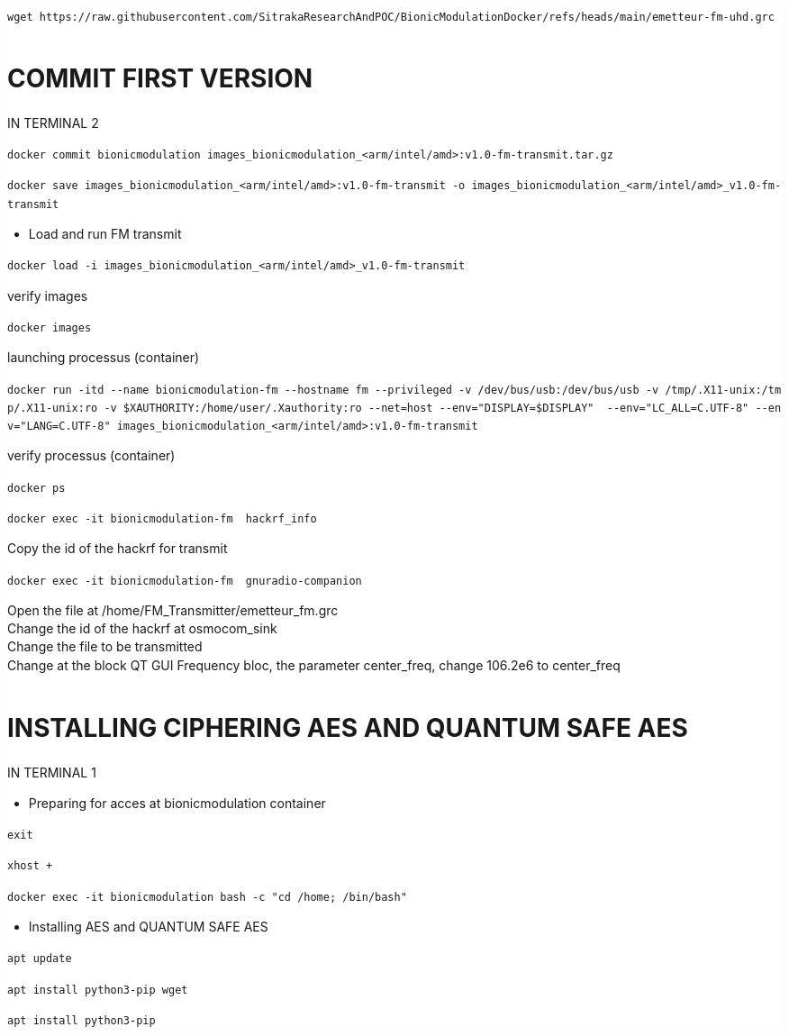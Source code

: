 ```
wget https://raw.githubusercontent.com/SitrakaResearchAndPOC/BionicModulationDocker/refs/heads/main/emetteur-fm-uhd.grc
```
# COMMIT FIRST VERSION 
IN TERMINAL 2
```
docker commit bionicmodulation images_bionicmodulation_<arm/intel/amd>:v1.0-fm-transmit.tar.gz
```
```
docker save images_bionicmodulation_<arm/intel/amd>:v1.0-fm-transmit -o images_bionicmodulation_<arm/intel/amd>_v1.0-fm-transmit
```
* Load and run FM transmit
```
docker load -i images_bionicmodulation_<arm/intel/amd>_v1.0-fm-transmit
```
verify images
```
docker images
```
launching processus (container) 
```
docker run -itd --name bionicmodulation-fm --hostname fm --privileged -v /dev/bus/usb:/dev/bus/usb -v /tmp/.X11-unix:/tmp/.X11-unix:ro -v $XAUTHORITY:/home/user/.Xauthority:ro --net=host --env="DISPLAY=$DISPLAY"  --env="LC_ALL=C.UTF-8" --env="LANG=C.UTF-8" images_bionicmodulation_<arm/intel/amd>:v1.0-fm-transmit
```
verify processus (container) 
```
docker ps
```
```
docker exec -it bionicmodulation-fm  hackrf_info
```
Copy the id of the hackrf for transmit
```
docker exec -it bionicmodulation-fm  gnuradio-companion
```
Open the file at /home/FM_Transmitter/emetteur_fm.grc </br>
Change the id of the hackrf at osmocom_sink  </br>
Change the file to be transmitted </br>
Change at the block QT GUI Frequency bloc, the parameter center_freq, change 106.2e6 to center_freq </br>

# INSTALLING CIPHERING AES AND QUANTUM SAFE AES
IN TERMINAL 1
* Preparing for acces at bionicmodulation container
```
exit
```
```
xhost +
```
```
docker exec -it bionicmodulation bash -c "cd /home; /bin/bash"
```
* Installing AES and QUANTUM SAFE AES
```
apt update
```
```
apt install python3-pip wget
```
```
apt install python3-pip
```